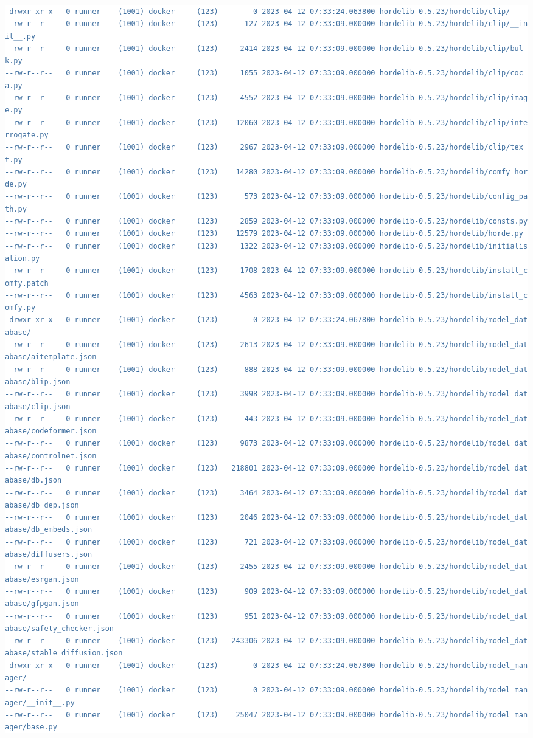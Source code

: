 ```diff
-drwxr-xr-x   0 runner    (1001) docker     (123)        0 2023-04-12 07:33:24.063800 hordelib-0.5.23/hordelib/clip/
--rw-r--r--   0 runner    (1001) docker     (123)      127 2023-04-12 07:33:09.000000 hordelib-0.5.23/hordelib/clip/__init__.py
--rw-r--r--   0 runner    (1001) docker     (123)     2414 2023-04-12 07:33:09.000000 hordelib-0.5.23/hordelib/clip/bulk.py
--rw-r--r--   0 runner    (1001) docker     (123)     1055 2023-04-12 07:33:09.000000 hordelib-0.5.23/hordelib/clip/coca.py
--rw-r--r--   0 runner    (1001) docker     (123)     4552 2023-04-12 07:33:09.000000 hordelib-0.5.23/hordelib/clip/image.py
--rw-r--r--   0 runner    (1001) docker     (123)    12060 2023-04-12 07:33:09.000000 hordelib-0.5.23/hordelib/clip/interrogate.py
--rw-r--r--   0 runner    (1001) docker     (123)     2967 2023-04-12 07:33:09.000000 hordelib-0.5.23/hordelib/clip/text.py
--rw-r--r--   0 runner    (1001) docker     (123)    14280 2023-04-12 07:33:09.000000 hordelib-0.5.23/hordelib/comfy_horde.py
--rw-r--r--   0 runner    (1001) docker     (123)      573 2023-04-12 07:33:09.000000 hordelib-0.5.23/hordelib/config_path.py
--rw-r--r--   0 runner    (1001) docker     (123)     2859 2023-04-12 07:33:09.000000 hordelib-0.5.23/hordelib/consts.py
--rw-r--r--   0 runner    (1001) docker     (123)    12579 2023-04-12 07:33:09.000000 hordelib-0.5.23/hordelib/horde.py
--rw-r--r--   0 runner    (1001) docker     (123)     1322 2023-04-12 07:33:09.000000 hordelib-0.5.23/hordelib/initialisation.py
--rw-r--r--   0 runner    (1001) docker     (123)     1708 2023-04-12 07:33:09.000000 hordelib-0.5.23/hordelib/install_comfy.patch
--rw-r--r--   0 runner    (1001) docker     (123)     4563 2023-04-12 07:33:09.000000 hordelib-0.5.23/hordelib/install_comfy.py
-drwxr-xr-x   0 runner    (1001) docker     (123)        0 2023-04-12 07:33:24.067800 hordelib-0.5.23/hordelib/model_database/
--rw-r--r--   0 runner    (1001) docker     (123)     2613 2023-04-12 07:33:09.000000 hordelib-0.5.23/hordelib/model_database/aitemplate.json
--rw-r--r--   0 runner    (1001) docker     (123)      888 2023-04-12 07:33:09.000000 hordelib-0.5.23/hordelib/model_database/blip.json
--rw-r--r--   0 runner    (1001) docker     (123)     3998 2023-04-12 07:33:09.000000 hordelib-0.5.23/hordelib/model_database/clip.json
--rw-r--r--   0 runner    (1001) docker     (123)      443 2023-04-12 07:33:09.000000 hordelib-0.5.23/hordelib/model_database/codeformer.json
--rw-r--r--   0 runner    (1001) docker     (123)     9873 2023-04-12 07:33:09.000000 hordelib-0.5.23/hordelib/model_database/controlnet.json
--rw-r--r--   0 runner    (1001) docker     (123)   218801 2023-04-12 07:33:09.000000 hordelib-0.5.23/hordelib/model_database/db.json
--rw-r--r--   0 runner    (1001) docker     (123)     3464 2023-04-12 07:33:09.000000 hordelib-0.5.23/hordelib/model_database/db_dep.json
--rw-r--r--   0 runner    (1001) docker     (123)     2046 2023-04-12 07:33:09.000000 hordelib-0.5.23/hordelib/model_database/db_embeds.json
--rw-r--r--   0 runner    (1001) docker     (123)      721 2023-04-12 07:33:09.000000 hordelib-0.5.23/hordelib/model_database/diffusers.json
--rw-r--r--   0 runner    (1001) docker     (123)     2455 2023-04-12 07:33:09.000000 hordelib-0.5.23/hordelib/model_database/esrgan.json
--rw-r--r--   0 runner    (1001) docker     (123)      909 2023-04-12 07:33:09.000000 hordelib-0.5.23/hordelib/model_database/gfpgan.json
--rw-r--r--   0 runner    (1001) docker     (123)      951 2023-04-12 07:33:09.000000 hordelib-0.5.23/hordelib/model_database/safety_checker.json
--rw-r--r--   0 runner    (1001) docker     (123)   243306 2023-04-12 07:33:09.000000 hordelib-0.5.23/hordelib/model_database/stable_diffusion.json
-drwxr-xr-x   0 runner    (1001) docker     (123)        0 2023-04-12 07:33:24.067800 hordelib-0.5.23/hordelib/model_manager/
--rw-r--r--   0 runner    (1001) docker     (123)        0 2023-04-12 07:33:09.000000 hordelib-0.5.23/hordelib/model_manager/__init__.py
--rw-r--r--   0 runner    (1001) docker     (123)    25047 2023-04-12 07:33:09.000000 hordelib-0.5.23/hordelib/model_manager/base.py
```